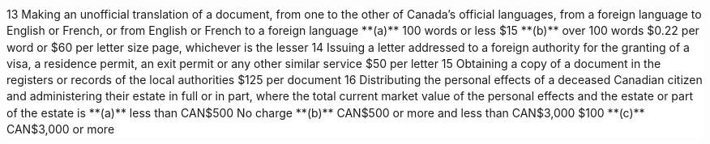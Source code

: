 </tr>
<tr>
<td>13</td>
<td>Making an unofficial translation of a document, from one to the other of Canada’s official languages, from a foreign language to English or French, or from English or French to a foreign language</td>
<td></td>
</tr>
<tr>
<td>**(a)** 100 words or less

</td>
<td>$15</td>
</tr>
<tr>
<td>**(b)** over 100 words

</td>
<td>$0.22 per word or $60 per letter size page, whichever is the lesser</td>
</tr>
<tr>
<td>14</td>
<td>Issuing a letter addressed to a foreign authority for the granting of a visa, a residence permit, an exit permit or any other similar service</td>
<td>$50 per letter</td>
</tr>
<tr>
<td>15</td>
<td>Obtaining a copy of a document in the registers or records of the local authorities</td>
<td>$125 per document</td>
</tr>
<tr>
<td>16</td>
<td>Distributing the personal effects of a deceased Canadian citizen and administering their estate in full or in part, where the total current market value of the personal effects and the estate or part of the estate is</td>
<td></td>
</tr>
<tr>
<td>**(a)** less than CAN$500

</td>
<td>No charge</td>
</tr>
<tr>
<td>**(b)** CAN$500 or more and less than CAN$3,000

</td>
<td>$100</td>
</tr>
<tr>
<td>**(c)** CAN$3,000 or more
